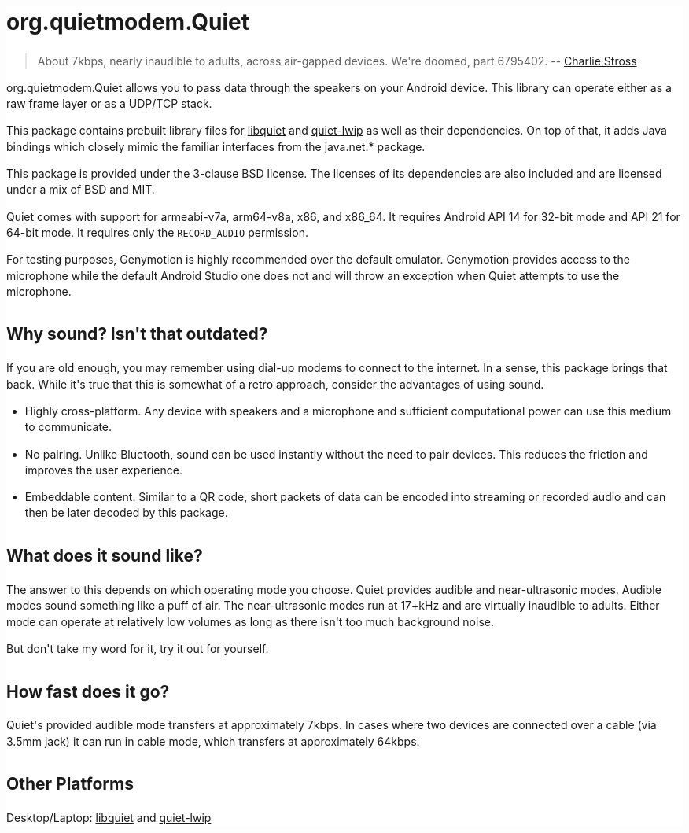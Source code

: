 org.quietmodem.Quiet
===========

> About 7kbps, nearly inaudible to adults, across air-gapped devices. We're doomed, part 6795402. -- [Charlie Stross](https://twitter.com/cstross/status/962264597590872064)

org.quietmodem.Quiet allows you to pass data through the speakers on your Android device. This library can operate either as a raw frame layer or as a UDP/TCP stack.

This package contains prebuilt library files for [libquiet](https://github.com/quiet/quiet) and [quiet-lwip](https://github.com/quiet/quiet-lwip) as well as their dependencies. On top of that, it adds Java bindings which closely mimic the familiar interfaces from the java.net.* package.

This package is provided under the 3-clause BSD license. The licenses of its dependencies are also included and are licensed under a mix of BSD and MIT.

Quiet comes with support for armeabi-v7a, arm64-v8a, x86, and x86_64. It requires Android API 14 for 32-bit mode and API 21 for 64-bit mode. It requires only the `RECORD_AUDIO` permission.

For testing purposes, Genymotion is highly recommended over the default emulator. Genymotion provides access to the microphone while the default Android Studio one does not and will throw an exception when Quiet attempts to use the microphone.

Why sound? Isn't that outdated?
---------------
If you are old enough, you may remember using dial-up modems to connect to the internet. In a sense, this package brings that back. While it's true that this is somewhat of a retro approach, consider the advantages of using sound.

* Highly cross-platform. Any device with speakers and a microphone and sufficient computational power can use this medium to communicate.

* No pairing. Unlike Bluetooth, sound can be used instantly without the need to pair devices. This reduces the friction and improves the user experience.

* Embeddable content. Similar to a QR code, short packets of data can be encoded into streaming or recorded audio and can then be later decoded by this package.

What does it sound like?
---------------
The answer to this depends on which operating mode you choose. Quiet provides audible and near-ultrasonic modes. Audible modes sound something like a puff of air. The near-ultrasonic modes run at 17+kHz and are virtually inaudible to adults. Either mode can operate at relatively low volumes as long as there isn't too much background noise.

But don't take my word for it, [try it out for yourself](https://quiet.github.io/quiet-js).

How fast does it go?
---------------
Quiet's provided audible mode transfers at approximately 7kbps. In cases where two devices are connected over a cable (via 3.5mm jack) it can run in cable mode, which transfers at approximately 64kbps.

Other Platforms
---------------

Desktop/Laptop: [libquiet](https://github.com/quiet/quiet) and [quiet-lwip](https://github.com/quiet/quiet-lwip)
